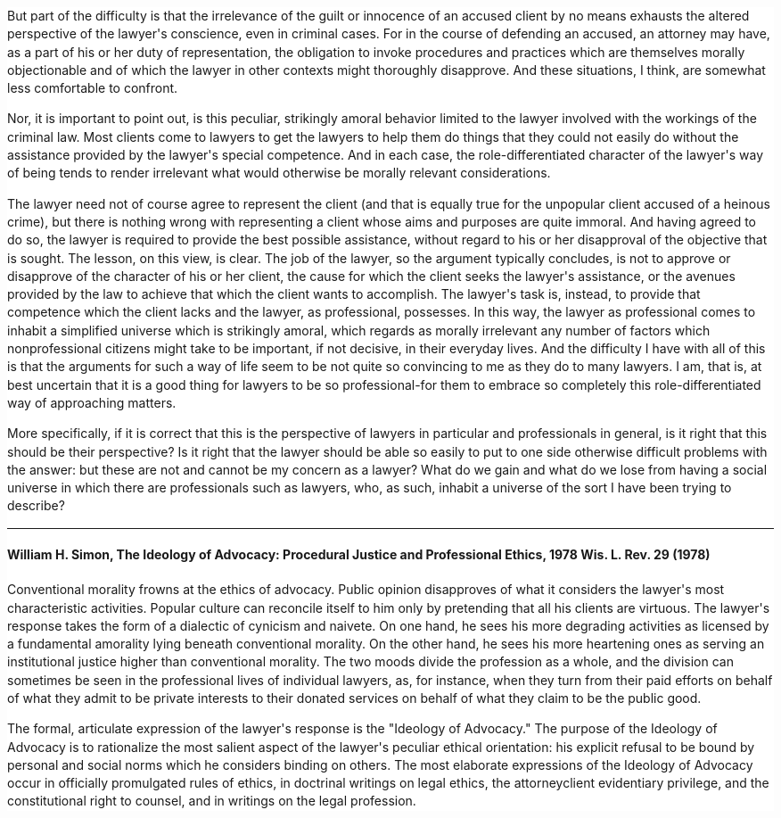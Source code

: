 But part of the difficulty is that the irrelevance of the guilt or innocence of an accused client by no means exhausts the altered perspective of the lawyer's conscience, even in criminal cases. For in the course of defending an accused, an attorney may have, as a part of his or her duty of representation, the obligation to invoke procedures and practices which are themselves morally objectionable and of which the lawyer in other contexts might thoroughly disapprove. And these situations, I think, are somewhat less comfortable to confront. 

Nor, it is important to point out, is this peculiar, strikingly amoral behavior limited to the lawyer involved with the workings of the criminal law. Most clients come to lawyers to get the lawyers to help them do things that they could not easily do without the assistance provided by the lawyer's special competence. And in each case, the role-differentiated character of the lawyer's way of being tends to render irrelevant what would otherwise be morally relevant considerations. 

The lawyer need not of course agree to represent the client (and that is equally true for the unpopular client accused of a heinous crime), but there is nothing wrong with representing a client whose aims and purposes are quite immoral. And having agreed to do so, the lawyer is required to provide the best possible assistance, without regard to his or her disapproval of the objective that is sought. The lesson, on this view, is clear. The job of the lawyer, so the argument typically concludes, is not to approve or disapprove of the character of his or her client, the cause for which the client seeks the lawyer's assistance, or the avenues provided by the law to achieve that which the client wants to accomplish. The lawyer's task is, instead, to provide that competence which the client lacks and the lawyer, as professional, possesses. In this way, the lawyer as professional comes to inhabit a simplified universe which is strikingly amoral, which regards as morally irrelevant any number of factors which nonprofessional citizens might take to be important, if not decisive, in their everyday lives. And the difficulty I have with all of this is that the arguments for such a way of life seem to be not quite so convincing to me as they do to many lawyers. I am, that is, at best uncertain that it is a good thing for lawyers to be so professional-for them to embrace so completely this role-differentiated way of approaching matters. 

More specifically, if it is correct that this is the perspective of lawyers in particular and professionals in general, is it right that this should be their perspective? Is it right that the lawyer should be able so easily to put to one side otherwise difficult problems with the answer: but these are not and cannot be my concern as a lawyer? What do we gain and what do we lose from having a social universe in which there are professionals such as lawyers, who, as such, inhabit a universe of the sort I have been trying to describe? 

--- 

#### William H. Simon, The Ideology of Advocacy: Procedural Justice and Professional Ethics, 1978 Wis. L. Rev. 29 (1978) 

Conventional morality frowns at the ethics of advocacy. Public opinion disapproves of what it considers the lawyer's most characteristic activities. Popular culture can reconcile itself to him only by pretending that all his clients are virtuous. The lawyer's response takes the form of a dialectic of cynicism and naivete. On one hand, he sees his more degrading activities as licensed by a fundamental amorality lying beneath conventional morality. On the other hand, he sees his more heartening ones as serving an institutional justice higher than conventional morality. The two moods divide the profession as a whole, and the division can sometimes be seen in the professional lives of individual lawyers, as, for instance, when they turn from their paid efforts on behalf of what they admit to be private interests to their donated services on behalf of what they claim to be the public good. 

The formal, articulate expression of the lawyer's response is the "Ideology of Advocacy." The purpose of the Ideology of Advocacy is to rationalize the most salient aspect of the lawyer's peculiar ethical orientation: his explicit refusal to be bound by personal and social norms which he considers binding on others. The most elaborate expressions of the Ideology of Advocacy occur in officially promulgated rules of ethics, in doctrinal writings on legal ethics, the attorneyclient evidentiary privilege, and the constitutional right to counsel, and in writings on the legal profession. 
